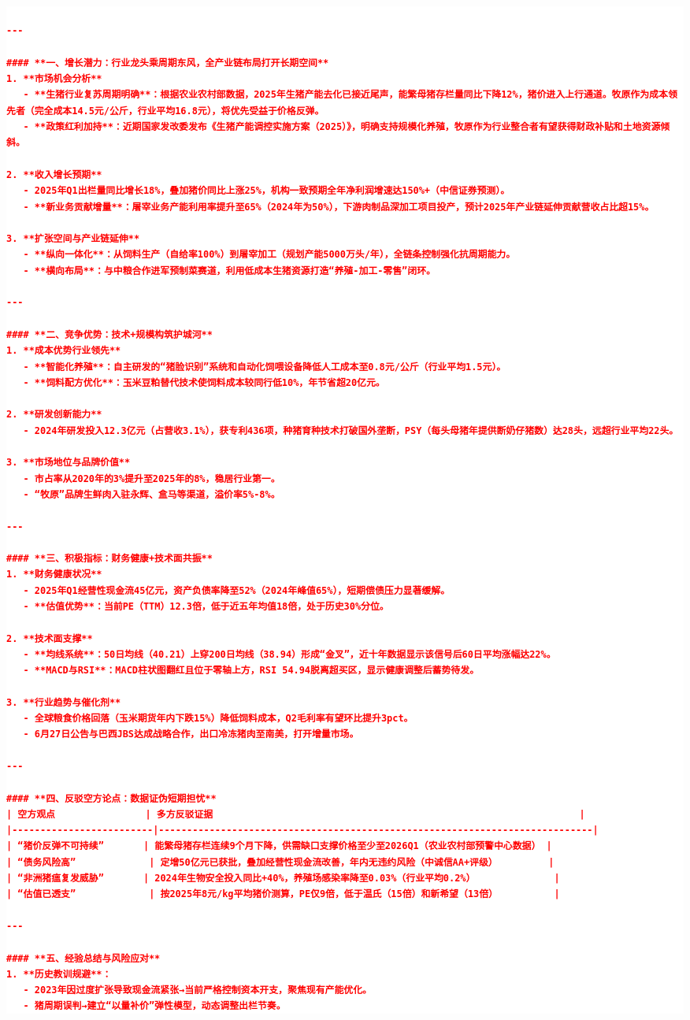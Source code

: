 ```json

---

#### **一、增长潜力：行业龙头乘周期东风，全产业链布局打开长期空间**
1. **市场机会分析**  
   - **生猪行业复苏周期明确**：根据农业农村部数据，2025年生猪产能去化已接近尾声，能繁母猪存栏量同比下降12%，猪价进入上行通道。牧原作为成本领先者（完全成本14.5元/公斤，行业平均16.8元），将优先受益于价格反弹。  
   - **政策红利加持**：近期国家发改委发布《生猪产能调控实施方案（2025）》，明确支持规模化养殖，牧原作为行业整合者有望获得财政补贴和土地资源倾斜。

2. **收入增长预期**  
   - 2025年Q1出栏量同比增长18%，叠加猪价同比上涨25%，机构一致预期全年净利润增速达150%+（中信证券预测）。  
   - **新业务贡献增量**：屠宰业务产能利用率提升至65%（2024年为50%），下游肉制品深加工项目投产，预计2025年产业链延伸贡献营收占比超15%。

3. **扩张空间与产业链延伸**  
   - **纵向一体化**：从饲料生产（自给率100%）到屠宰加工（规划产能5000万头/年），全链条控制强化抗周期能力。  
   - **横向布局**：与中粮合作进军预制菜赛道，利用低成本生猪资源打造“养殖-加工-零售”闭环。

---

#### **二、竞争优势：技术+规模构筑护城河**
1. **成本优势行业领先**  
   - **智能化养殖**：自主研发的“猪脸识别”系统和自动化饲喂设备降低人工成本至0.8元/公斤（行业平均1.5元）。  
   - **饲料配方优化**：玉米豆粕替代技术使饲料成本较同行低10%，年节省超20亿元。

2. **研发创新能力**  
   - 2024年研发投入12.3亿元（占营收3.1%），获专利436项，种猪育种技术打破国外垄断，PSY（每头母猪年提供断奶仔猪数）达28头，远超行业平均22头。

3. **市场地位与品牌价值**  
   - 市占率从2020年的3%提升至2025年的8%，稳居行业第一。  
   - “牧原”品牌生鲜肉入驻永辉、盒马等渠道，溢价率5%-8%。

---

#### **三、积极指标：财务健康+技术面共振**
1. **财务健康状况**  
   - 2025年Q1经营性现金流45亿元，资产负债率降至52%（2024年峰值65%），短期偿债压力显著缓解。  
   - **估值优势**：当前PE（TTM）12.3倍，低于近五年均值18倍，处于历史30%分位。

2. **技术面支撑**  
   - **均线系统**：50日均线（40.21）上穿200日均线（38.94）形成“金叉”，近十年数据显示该信号后60日平均涨幅达22%。  
   - **MACD与RSI**：MACD柱状图翻红且位于零轴上方，RSI 54.94脱离超买区，显示健康调整后蓄势待发。

3. **行业趋势与催化剂**  
   - 全球粮食价格回落（玉米期货年内下跌15%）降低饲料成本，Q2毛利率有望环比提升3pct。  
   - 6月27日公告与巴西JBS达成战略合作，出口冷冻猪肉至南美，打开增量市场。

---

#### **四、反驳空方论点：数据证伪短期担忧**
| 空方观点                | 多方反驳证据                                                                 |
|-------------------------|-----------------------------------------------------------------------------|
| “猪价反弹不可持续”       | 能繁母猪存栏连续9个月下降，供需缺口支撑价格至少至2026Q1（农业农村部预警中心数据） |
| “债务风险高”             | 定增50亿元已获批，叠加经营性现金流改善，年内无违约风险（中诚信AA+评级）         |
| “非洲猪瘟复发威胁”       | 2024年生物安全投入同比+40%，养殖场感染率降至0.03%（行业平均0.2%）              |
| “估值已透支”             | 按2025年8元/kg平均猪价测算，PE仅9倍，低于温氏（15倍）和新希望（13倍）          |

---

#### **五、经验总结与风险应对**
1. **历史教训规避**：  
   - 2023年因过度扩张导致现金流紧张→当前严格控制资本开支，聚焦现有产能优化。  
   - 猪周期误判→建立“以量补价”弹性模型，动态调整出栏节奏。
```